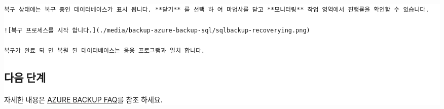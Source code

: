    복구 상태에는 복구 중인 데이터베이스가 표시 됩니다. **닫기** 를 선택 하 여 마법사를 닫고 **모니터링** 작업 영역에서 진행률을 확인할 수 있습니다.

    ![복구 프로세스를 시작 합니다.](./media/backup-azure-backup-sql/sqlbackup-recoverying.png)

    복구가 완료 되 면 복원 된 데이터베이스는 응용 프로그램과 일치 합니다.

## <a name="next-steps"></a>다음 단계

자세한 내용은 [AZURE BACKUP FAQ](backup-azure-backup-faq.md)를 참조 하세요.
